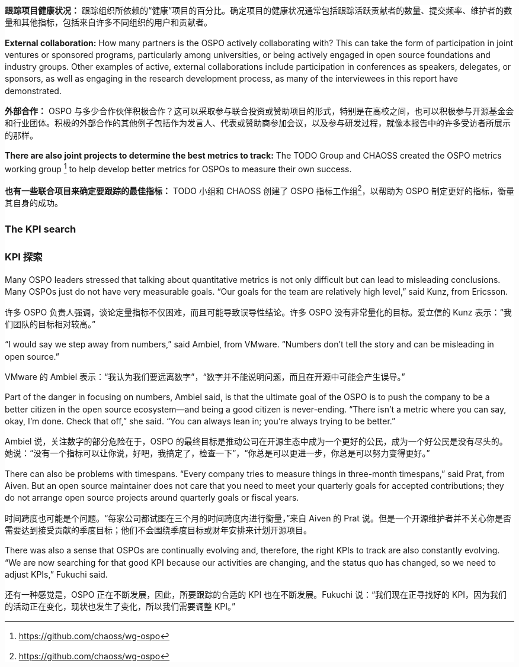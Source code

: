 **跟踪项目健康状况：** 跟踪组织所依赖的“健康”项目的百分比。确定项目的健康状况通常包括跟踪活跃贡献者的数量、提交频率、维护者的数量和其他指标，包括来自许多不同组织的用户和贡献者。

**External collaboration:** How many partners is the OSPO actively collaborating with? This can take the form of participation in joint ventures or sponsored programs, particularly among universities, or being actively engaged in open source foundations and industry groups. Other examples of active, external collaborations include participation in conferences as speakers, delegates, or sponsors, as well as engaging in the research development process, as many of the interviewees in this report have demonstrated.

**外部合作：** OSPO 与多少合作伙伴积极合作？这可以采取参与联合投资或赞助项目的形式，特别是在高校之间，也可以积极参与开源基金会和行业团体。积极的外部合作的其他例子包括作为发言人、代表或赞助商参加会议，以及参与研发过程，就像本报告中的许多受访者所展示的那样。

**There are also joint projects to determine the best metrics to track:**
The TODO Group and CHAOSS created the OSPO metrics working group [^3] to help develop better metrics for OSPOs to measure their own success.

**也有一些联合项目来确定要跟踪的最佳指标：**
TODO 小组和 CHAOSS 创建了 OSPO 指标工作组[^3]，以帮助为 OSPO 制定更好的指标，衡量其自身的成功。

[^3]: https://github.com/chaoss/wg-ospo

### The KPI search

### KPI 探索

Many OSPO leaders stressed that talking about quantitative metrics is not only difficult but can lead to misleading conclusions. Many OSPOs just do not have very measurable goals. “Our goals for the team are relatively high level,” said Kunz, from Ericsson.

许多 OSPO 负责人强调，谈论定量指标不仅困难，而且可能导致误导性结论。许多 OSPO 没有非常量化的目标。爱立信的 Kunz 表示：“我们团队的目标相对较高。”

“I would say we step away from numbers,” said Ambiel, from VMware. “Numbers don’t tell the story and can be misleading in open source.”

VMware 的 Ambiel 表示：“我认为我们要远离数字”，“数字并不能说明问题，而且在开源中可能会产生误导。”

Part of the danger in focusing on numbers, Ambiel said, is that the ultimate goal of the OSPO is to push the company to be a better citizen in the open source ecosystem—and being a good citizen is never-ending. “There isn’t a metric where you can say, okay, I’m done. Check that off,” she said. “You can always lean in; you’re always trying to be better.”

Ambiel 说，关注数字的部分危险在于，OSPO 的最终目标是推动公司在开源生态中成为一个更好的公民，成为一个好公民是没有尽头的。她说：“没有一个指标可以让你说，好吧，我搞定了，检查一下”，“你总是可以更进一步，你总是可以努力变得更好。”

There can also be problems with timespans. “Every company tries to measure things in three-month timespans,” said Prat, from Aiven. But an open source maintainer does not care that you need to meet your quarterly goals for accepted contributions; they do not arrange open source projects around quarterly goals or fiscal years.

时间跨度也可能是个问题。“每家公司都试图在三个月的时间跨度内进行衡量，”来自 Aiven 的 Prat 说。但是一个开源维护者并不关心你是否需要达到接受贡献的季度目标；他们不会围绕季度目标或财年安排来计划开源项目。

There was also a sense that OSPOs are continually evolving and, therefore, the right KPIs to track are also constantly evolving. “We are now searching for that good KPI because our activities are changing, and the status quo has changed, so we need to adjust KPIs,” Fukuchi said.

还有一种感觉是，OSPO 正在不断发展，因此，所要跟踪的合适的 KPI 也在不断发展。Fukuchi 说：“我们现在正寻找好的 KPI，因为我们的活动正在变化，现状也发生了变化，所以我们需要调整 KPI。”


[^2]: [A Deep Dive into Open Source Program Offices](https://www.linuxfoundation.org/research/a-deep-dive-into-open-source-program-offices)